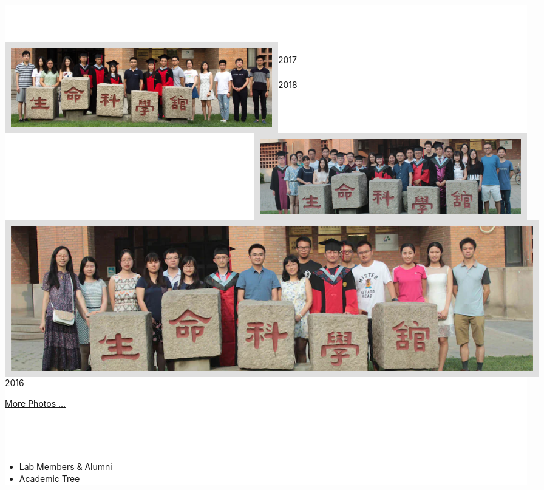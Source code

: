 <br><br><br>
<img align="left" style="width:50%;  border: 10px solid #E0E0E0;" src="2018.webp" >
<br>2017<br>
<img align="right" style="width:50%; border: 10px solid #E0E0E0;" src="2017.webp" >
<br>2018<br> 

<br><br><br>
<img align="middle" style="width:100%;  border: 10px solid #E0E0E0;" src="2016.webp" >
<br>2016<br>
</div>

[More Photos ...](https://cloud.tsinghua.edu.cn/d/97e8ead7974a461499d3/?p=%2F&mode=grid)

<br><br>



---


* [Lab Members & Alumni](https://cloud.tsinghua.edu.cn/f/146aaa65df0641ff9fd4/)
* [Academic Tree](../academic.md)

